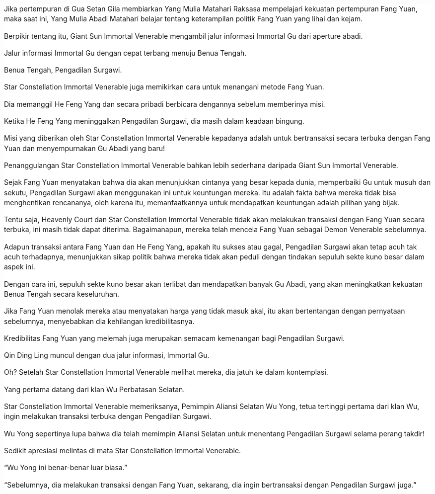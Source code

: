 Jika pertempuran di Gua Setan Gila membiarkan Yang Mulia Matahari Raksasa mempelajari kekuatan pertempuran Fang Yuan, maka saat ini, Yang Mulia Abadi Matahari belajar tentang keterampilan politik Fang Yuan yang lihai dan kejam.

Berpikir tentang itu, Giant Sun Immortal Venerable mengambil jalur informasi Immortal Gu dari aperture abadi.

Jalur informasi Immortal Gu dengan cepat terbang menuju Benua Tengah.

Benua Tengah, Pengadilan Surgawi.

Star Constellation Immortal Venerable juga memikirkan cara untuk menangani metode Fang Yuan.

Dia memanggil He Feng Yang dan secara pribadi berbicara dengannya sebelum memberinya misi.

Ketika He Feng Yang meninggalkan Pengadilan Surgawi, dia masih dalam keadaan bingung.

Misi yang diberikan oleh Star Constellation Immortal Venerable kepadanya adalah untuk bertransaksi secara terbuka dengan Fang Yuan dan menyempurnakan Gu Abadi yang baru!

Penanggulangan Star Constellation Immortal Venerable bahkan lebih sederhana daripada Giant Sun Immortal Venerable.

Sejak Fang Yuan menyatakan bahwa dia akan menunjukkan cintanya yang besar kepada dunia, memperbaiki Gu untuk musuh dan sekutu, Pengadilan Surgawi akan menggunakan ini untuk keuntungan mereka. Itu adalah fakta bahwa mereka tidak bisa menghentikan rencananya, oleh karena itu, memanfaatkannya untuk mendapatkan keuntungan adalah pilihan yang bijak.

Tentu saja, Heavenly Court dan Star Constellation Immortal Venerable tidak akan melakukan transaksi dengan Fang Yuan secara terbuka, ini masih tidak dapat diterima. Bagaimanapun, mereka telah mencela Fang Yuan sebagai Demon Venerable sebelumnya.

Adapun transaksi antara Fang Yuan dan He Feng Yang, apakah itu sukses atau gagal, Pengadilan Surgawi akan tetap acuh tak acuh terhadapnya, menunjukkan sikap politik bahwa mereka tidak akan peduli dengan tindakan sepuluh sekte kuno besar dalam aspek ini.

Dengan cara ini, sepuluh sekte kuno besar akan terlibat dan mendapatkan banyak Gu Abadi, yang akan meningkatkan kekuatan Benua Tengah secara keseluruhan.

Jika Fang Yuan menolak mereka atau menyatakan harga yang tidak masuk akal, itu akan bertentangan dengan pernyataan sebelumnya, menyebabkan dia kehilangan kredibilitasnya.

Kredibilitas Fang Yuan yang melemah juga merupakan semacam kemenangan bagi Pengadilan Surgawi.

Qin Ding Ling muncul dengan dua jalur informasi, Immortal Gu.

Oh? Setelah Star Constellation Immortal Venerable melihat mereka, dia jatuh ke dalam kontemplasi.

Yang pertama datang dari klan Wu Perbatasan Selatan.

Star Constellation Immortal Venerable memeriksanya, Pemimpin Aliansi Selatan Wu Yong, tetua tertinggi pertama dari klan Wu, ingin melakukan transaksi terbuka dengan Pengadilan Surgawi.

Wu Yong sepertinya lupa bahwa dia telah memimpin Aliansi Selatan untuk menentang Pengadilan Surgawi selama perang takdir!

Sedikit apresiasi melintas di mata Star Constellation Immortal Venerable.

“Wu Yong ini benar-benar luar biasa.”

“Sebelumnya, dia melakukan transaksi dengan Fang Yuan, sekarang, dia ingin bertransaksi dengan Pengadilan Surgawi juga.”
